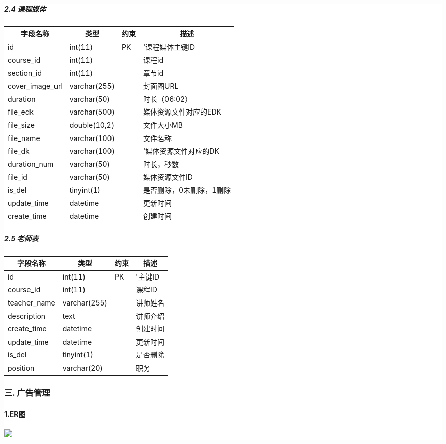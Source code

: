 ##### 2.4 课程媒体

| 字段名称        | 类型         | 约束 | 描述                     |
| --------------- | ------------ | ---- | ------------------------ |
| id              | int(11)      | PK   | '课程媒体主键ID          |
| course_id       | int(11)      |      | 课程id                   |
| section_id      | int(11)      |      | 章节id                   |
| cover_image_url | varchar(255) |      | 封面图URL                |
| duration        | varchar(50)  |      | 时长（06:02）            |
| file_edk        | varchar(500) |      | 媒体资源文件对应的EDK    |
| file_size       | double(10,2) |      | 文件大小MB               |
| file_name       | varchar(100) |      | 文件名称                 |
| file_dk         | varchar(100) |      | '媒体资源文件对应的DK    |
| duration_num    | varchar(50)  |      | 时长，秒数               |
| file_id         | varchar(50)  |      | 媒体资源文件ID           |
| is_del          | tinyint(1)   |      | 是否删除，0未删除，1删除 |
| update_time     | datetime     |      | 更新时间                 |
| create_time     | datetime     |      | 创建时间                 |

##### 2.5 老师表

| 字段名称     | 类型         | 约束 | 描述     |
| ------------ | ------------ | ---- | -------- |
| id           | int(11)      | PK   | '主键ID  |
| course_id    | int(11)      |      | 课程ID   |
| teacher_name | varchar(255) |      | 讲师姓名 |
| description  | text         |      | 讲师介绍 |
| create_time  | datetime     |      | 创建时间 |
| update_time  | datetime     |      | 更新时间 |
| is_del       | tinyint(1)   |      | 是否删除 |
| position     | varchar(20)  |      | 职务     |

### 三. 广告管理

#### 1.ER图

![](.\3.jpg) 
